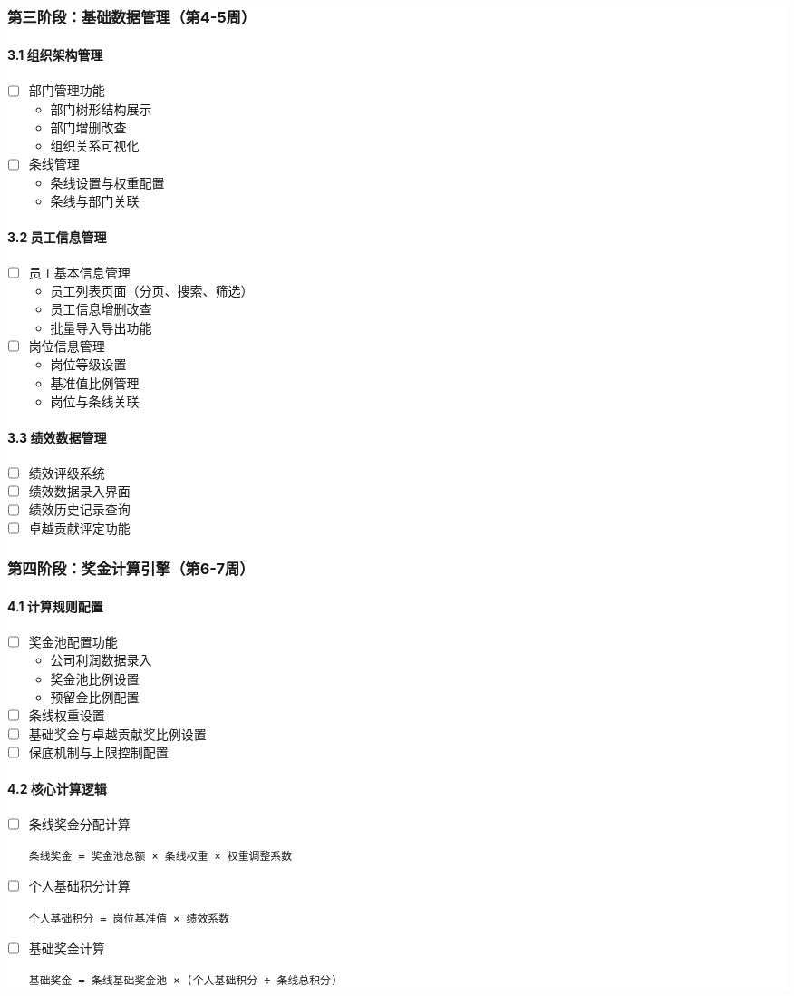 ### 第三阶段：基础数据管理（第4-5周）

#### 3.1 组织架构管理
- [ ] 部门管理功能
  - 部门树形结构展示
  - 部门增删改查
  - 组织关系可视化
- [ ] 条线管理
  - 条线设置与权重配置
  - 条线与部门关联

#### 3.2 员工信息管理
- [ ] 员工基本信息管理
  - 员工列表页面（分页、搜索、筛选）
  - 员工信息增删改查
  - 批量导入导出功能
- [ ] 岗位信息管理
  - 岗位等级设置
  - 基准值比例管理
  - 岗位与条线关联

#### 3.3 绩效数据管理
- [ ] 绩效评级系统
- [ ] 绩效数据录入界面
- [ ] 绩效历史记录查询
- [ ] 卓越贡献评定功能

### 第四阶段：奖金计算引擎（第6-7周）

#### 4.1 计算规则配置
- [ ] 奖金池配置功能
  - 公司利润数据录入
  - 奖金池比例设置
  - 预留金比例配置
- [ ] 条线权重设置
- [ ] 基础奖金与卓越贡献奖比例设置
- [ ] 保底机制与上限控制配置

#### 4.2 核心计算逻辑
- [ ] 条线奖金分配计算
  ```
  条线奖金 = 奖金池总额 × 条线权重 × 权重调整系数
  ```
- [ ] 个人基础积分计算
  ```
  个人基础积分 = 岗位基准值 × 绩效系数
  ```
- [ ] 基础奖金计算
  ```
  基础奖金 = 条线基础奖金池 × (个人基础积分 ÷ 条线总积分)
  ```
